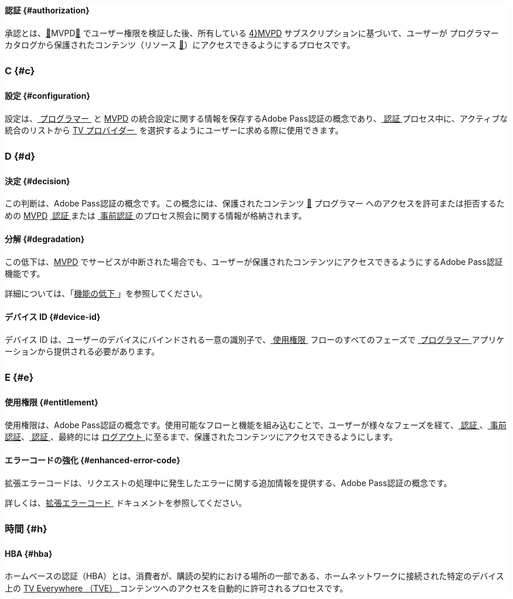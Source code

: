 #### 認証 {#authorization}

承認とは、[&#128279;](#mvpd)MVPD[&#128279;](#mvpd) でユーザー権限を検証した後、所有している [4&rbrace;MVPD](#programmer) サブスクリプションに基づいて、ユーザーが  プログラマー  カタログから保護されたコンテンツ（リソース [&#128279;](#resource)）にアクセスできるようにするプロセスです。

### C {#c}

#### 設定 {#configuration}

設定は、[&#x200B; プログラマー &#x200B;](#programmer) と [MVPD](#mvpd) の統合設定に関する情報を保存するAdobe Pass認証の概念であり、[&#x200B; 認証 &#x200B;](#authentication) プロセス中に、アクティブな統合のリストから [TV プロバイダー &#x200B;](#tv-provider) を選択するようにユーザーに求める際に使用できます。

### D {#d}

#### 決定 {#decision}

この判断は、Adobe Pass認証の概念です。この概念には、保護されたコンテンツ [&#128279;](#mvpd) プログラマー  へのアクセスを許可または拒否するための [MVPD](#authorization) [&#x200B; 認証 &#x200B;](#preauthorization) または [&#x200B; 事前認証 &#x200B;](#programmer) のプロセス照会に関する情報が格納されます。

#### 分解 {#degradation}

この低下は、[MVPD](#mvpd) でサービスが中断された場合でも、ユーザーが保護されたコンテンツにアクセスできるようにするAdobe Pass認証機能です。

詳細については、「[&#x200B; 機能の低下 &#x200B;](/help/authentication/integration-guide-programmers/features-premium/degraded-access/degradation-feature.md)」を参照してください。

#### デバイス ID {#device-id}

デバイス ID は、ユーザーのデバイスにバインドされる一意の識別子で、[&#x200B; 使用権限 &#x200B;](#programmer) フローのすべてのフェーズで [&#x200B; プログラマー &#x200B;](#entitlement) アプリケーションから提供される必要があります。

### E {#e}

#### 使用権限 {#entitlement}

使用権限は、Adobe Pass認証の概念です。使用可能なフローと機能を組み込むことで、ユーザーが様々なフェーズを経て、[&#x200B; 認証 &#x200B;](#authentication)、[&#x200B; 事前認証 &#x200B;](#preauthorization)、[&#x200B; 認証 &#x200B;](#authorization)、最終的には [&#x200B; ログアウト &#x200B;](#logout) に至るまで、保護されたコンテンツにアクセスできるようにします。

#### エラーコードの強化 {#enhanced-error-code}

拡張エラーコードは、リクエストの処理中に発生したエラーに関する追加情報を提供する、Adobe Pass認証の概念です。

詳しくは、[&#x200B; 拡張エラーコード &#x200B;](/help/authentication/integration-guide-programmers/features-standard/error-reporting/enhanced-error-codes.md) ドキュメントを参照してください。

### 時間 {#h}

#### HBA {#hba}

ホームベースの認証（HBA）とは、消費者が、購読の契約における場所の一部である、ホームネットワークに接続された特定のデバイス上の [TV Everywhere （TVE） &#x200B;](#tve) コンテンツへのアクセスを自動的に許可されるプロセスです。
